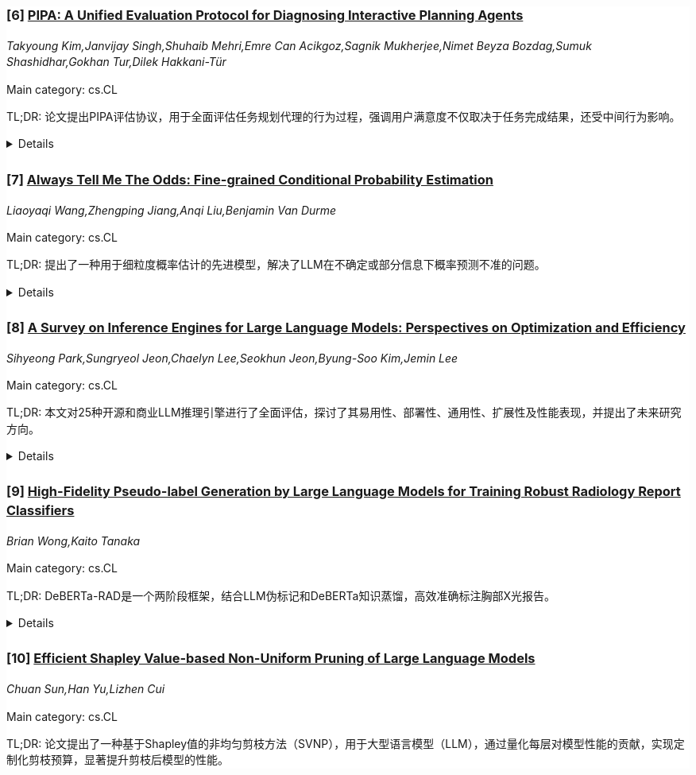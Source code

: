 ### [6] [PIPA: A Unified Evaluation Protocol for Diagnosing Interactive Planning Agents](https://arxiv.org/abs/2505.01592)
*Takyoung Kim,Janvijay Singh,Shuhaib Mehri,Emre Can Acikgoz,Sagnik Mukherjee,Nimet Beyza Bozdag,Sumuk Shashidhar,Gokhan Tur,Dilek Hakkani-Tür*

Main category: cs.CL

TL;DR: 论文提出PIPA评估协议，用于全面评估任务规划代理的行为过程，强调用户满意度不仅取决于任务完成结果，还受中间行为影响。


<details><summary>Details</summary></details>


### [7] [Always Tell Me The Odds: Fine-grained Conditional Probability Estimation](https://arxiv.org/abs/2505.01595)
*Liaoyaqi Wang,Zhengping Jiang,Anqi Liu,Benjamin Van Durme*

Main category: cs.CL

TL;DR: 提出了一种用于细粒度概率估计的先进模型，解决了LLM在不确定或部分信息下概率预测不准的问题。


<details><summary>Details</summary></details>


### [8] [A Survey on Inference Engines for Large Language Models: Perspectives on Optimization and Efficiency](https://arxiv.org/abs/2505.01658)
*Sihyeong Park,Sungryeol Jeon,Chaelyn Lee,Seokhun Jeon,Byung-Soo Kim,Jemin Lee*

Main category: cs.CL

TL;DR: 本文对25种开源和商业LLM推理引擎进行了全面评估，探讨了其易用性、部署性、通用性、扩展性及性能表现，并提出了未来研究方向。


<details><summary>Details</summary></details>


### [9] [High-Fidelity Pseudo-label Generation by Large Language Models for Training Robust Radiology Report Classifiers](https://arxiv.org/abs/2505.01693)
*Brian Wong,Kaito Tanaka*

Main category: cs.CL

TL;DR: DeBERTa-RAD是一个两阶段框架，结合LLM伪标记和DeBERTa知识蒸馏，高效准确标注胸部X光报告。


<details><summary>Details</summary></details>


### [10] [Efficient Shapley Value-based Non-Uniform Pruning of Large Language Models](https://arxiv.org/abs/2505.01731)
*Chuan Sun,Han Yu,Lizhen Cui*

Main category: cs.CL

TL;DR: 论文提出了一种基于Shapley值的非均匀剪枝方法（SVNP），用于大型语言模型（LLM），通过量化每层对模型性能的贡献，实现定制化剪枝预算，显著提升剪枝后模型的性能。
